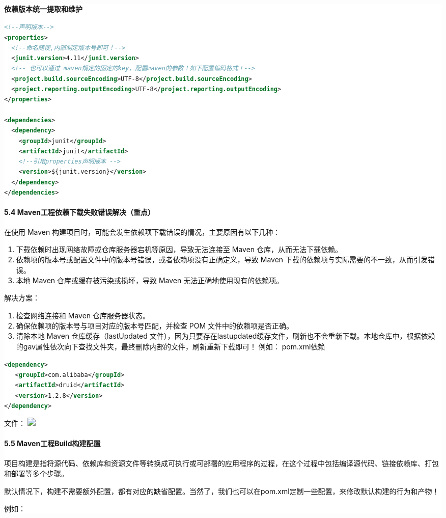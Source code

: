 **依赖版本统一提取和维护**

```xml
<!--声明版本-->
<properties>
  <!--命名随便,内部制定版本号即可！-->
  <junit.version>4.11</junit.version>
  <!-- 也可以通过 maven规定的固定的key，配置maven的参数！如下配置编码格式！-->
  <project.build.sourceEncoding>UTF-8</project.build.sourceEncoding>
  <project.reporting.outputEncoding>UTF-8</project.reporting.outputEncoding>
</properties>

<dependencies>
  <dependency>
    <groupId>junit</groupId>
    <artifactId>junit</artifactId>
    <!--引用properties声明版本 -->
    <version>${junit.version}</version>
  </dependency>
</dependencies>
```

#### 5.4 Maven工程依赖下载失败错误解决（重点）

在使用 Maven 构建项目时，可能会发生依赖项下载错误的情况，主要原因有以下几种：

1. 下载依赖时出现网络故障或仓库服务器宕机等原因，导致无法连接至 Maven 仓库，从而无法下载依赖。
2. 依赖项的版本号或配置文件中的版本号错误，或者依赖项没有正确定义，导致 Maven 下载的依赖项与实际需要的不一致，从而引发错误。
3. 本地 Maven 仓库或缓存被污染或损坏，导致 Maven 无法正确地使用现有的依赖项。

解决方案：

1.  检查网络连接和 Maven 仓库服务器状态。 
2.  确保依赖项的版本号与项目对应的版本号匹配，并检查 POM 文件中的依赖项是否正确。 
3.  清除本地 Maven 仓库缓存（lastUpdated 文件），因为只要存在lastupdated缓存文件，刷新也不会重新下载。本地仓库中，根据依赖的gav属性依次向下查找文件夹，最终删除内部的文件，刷新重新下载即可！
例如： pom.xml依赖 
```xml
<dependency>
   <groupId>com.alibaba</groupId>
   <artifactId>druid</artifactId>
   <version>1.2.8</version>
</dependency>
```

文件：
![](image/image_fROsDreI3b.png#id=e7vUD&originalType=binary&ratio=1&rotation=0&showTitle=false&status=done&style=none&title=) 

#### 5.5 Maven工程Build构建配置

项目构建是指将源代码、依赖库和资源文件等转换成可执行或可部署的应用程序的过程，在这个过程中包括编译源代码、链接依赖库、打包和部署等多个步骤。

默认情况下，构建不需要额外配置，都有对应的缺省配置。当然了，我们也可以在pom.xml定制一些配置，来修改默认构建的行为和产物！

例如：
